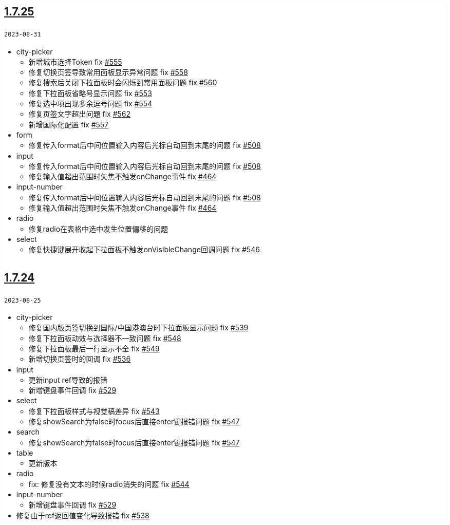 ## [1.7.25](https://github.com/kdcloudone/kdesign/compare/v1.7.24...v1.7.25)
`2023-08-31`
* city-picker
  * 新增城市选择Token fix [#555](https://github.com/kdcloudone/kdesign/issues/555)
  * 修复切换页签导致常用面板显示异常问题 fix [#558](https://github.com/kdcloudone/kdesign/issues/558)
  * 修复搜索后关闭下拉面板时会闪烁到常用面板问题 fix [#560](https://github.com/kdcloudone/kdesign/issues/560)
  * 修复下拉面板省略号显示问题 fix [#553](https://github.com/kdcloudone/kdesign/issues/553)
  * 修复选中项出现多余逗号问题 fix [#554](https://github.com/kdcloudone/kdesign/issues/554)
  * 修复页签文字超出问题 fix [#562](https://github.com/kdcloudone/kdesign/issues/562)
  * 新增国际化配置 fix [#557](https://github.com/kdcloudone/kdesign/issues/557)
* form
  * 修复传入format后中间位置输入内容后光标自动回到末尾的问题 fix [#508](https://github.com/kdcloudone/kdesign/issues/508)
* input
  * 修复传入format后中间位置输入内容后光标自动回到末尾的问题 fix [#508](https://github.com/kdcloudone/kdesign/issues/508)
  * 修复输入值超出范围时失焦不触发onChange事件 fix [#464](https://github.com/kdcloudone/kdesign/issues/464)
* input-number
  * 修复传入format后中间位置输入内容后光标自动回到末尾的问题 fix [#508](https://github.com/kdcloudone/kdesign/issues/508)
  * 修复输入值超出范围时失焦不触发onChange事件 fix [#464](https://github.com/kdcloudone/kdesign/issues/464)
* radio
  * 修复radio在表格中选中发生位置偏移的问题
* select
  * 修复快捷键展开收起下拉面板不触发onVisibleChange回调问题 fix [#546](https://github.com/kdcloudone/kdesign/issues/546)

## [1.7.24](https://github.com/kdcloudone/kdesign/compare/v1.7.23...v1.7.24)
`2023-08-25`
* city-picker
  * 修复国内版页签切换到国际/中国港澳台时下拉面板显示问题 fix [#539](https://github.com/kdcloudone/kdesign/issues/539)
  * 修复下拉面板动效与选择器不一致问题 fix [#548](https://github.com/kdcloudone/kdesign/issues/548)
  * 修复下拉面板最后一行显示不全 fix [#549](https://github.com/kdcloudone/kdesign/issues/549)
  * 新增切换页签时的回调 fix [#536](https://github.com/kdcloudone/kdesign/issues/536)
* input
  * 更新input ref导致的报错
  * 新增键盘事件回调 fix [#529](https://github.com/kdcloudone/kdesign/issues/529)
* select
  * 修复下拉面板样式与视觉稿差异 fix [#543](https://github.com/kdcloudone/kdesign/issues/543)
  * 修复showSearch为false时focus后直接enter键报错问题 fix [#547](https://github.com/kdcloudone/kdesign/issues/547)
* search
  * 修复showSearch为false时focus后直接enter键报错问题 fix [#547](https://github.com/kdcloudone/kdesign/issues/547)
* table
  * 更新版本
* radio
  * fix: 修复没有文本的时候radio消失的问题 fix [#544](https://github.com/kdcloudone/kdesign/issues/544)
* input-number
  * 新增键盘事件回调 fix [#529](https://github.com/kdcloudone/kdesign/issues/529)
* 修复由于ref返回值变化导致报错 fix [#538](https://github.com/kdcloudone/kdesign/issues/538)
